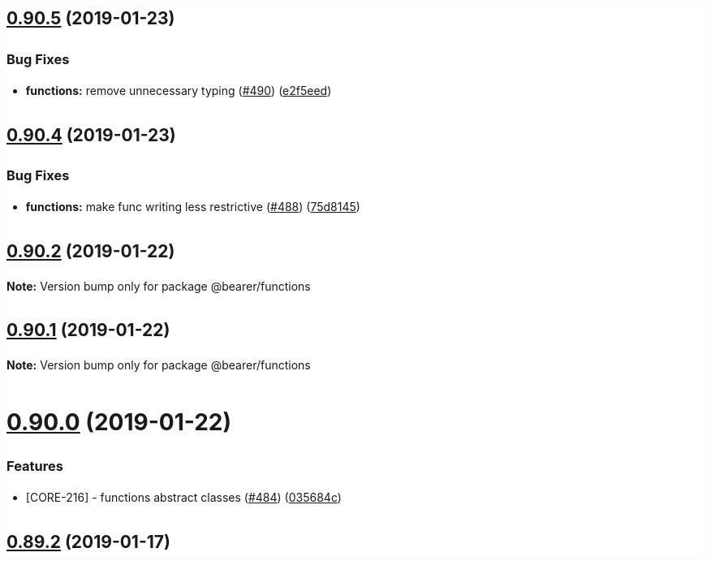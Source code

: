 
## [0.90.5](https://github.com/BearerSH/bearer/compare/v0.90.4...v0.90.5) (2019-01-23)


### Bug Fixes

* **functions:** remove unnecessary typing ([#490](https://github.com/BearerSH/bearer/issues/490)) ([e2f5eed](https://github.com/BearerSH/bearer/commit/e2f5eed))





## [0.90.4](https://github.com/BearerSH/bearer/compare/v0.90.3...v0.90.4) (2019-01-23)


### Bug Fixes

* **functions:** make func writing less restrictive ([#488](https://github.com/BearerSH/bearer/issues/488)) ([75d8145](https://github.com/BearerSH/bearer/commit/75d8145))





## [0.90.2](https://github.com/BearerSH/bearer/compare/v0.90.1...v0.90.2) (2019-01-22)

**Note:** Version bump only for package @bearer/functions





## [0.90.1](https://github.com/BearerSH/bearer/compare/v0.90.0...v0.90.1) (2019-01-22)

**Note:** Version bump only for package @bearer/functions





<a name="0.90.0"></a>
# [0.90.0](https://github.com/BearerSH/bearer/compare/v0.89.2...v0.90.0) (2019-01-22)


### Features

* [CORE-216] - functions abstract classes ([#484](https://github.com/BearerSH/bearer/issues/484)) ([035684c](https://github.com/BearerSH/bearer/commit/035684c))





<a name="0.89.2"></a>
## [0.89.2](https://github.com/BearerSH/bearer/compare/v0.89.1...v0.89.2) (2019-01-17)
